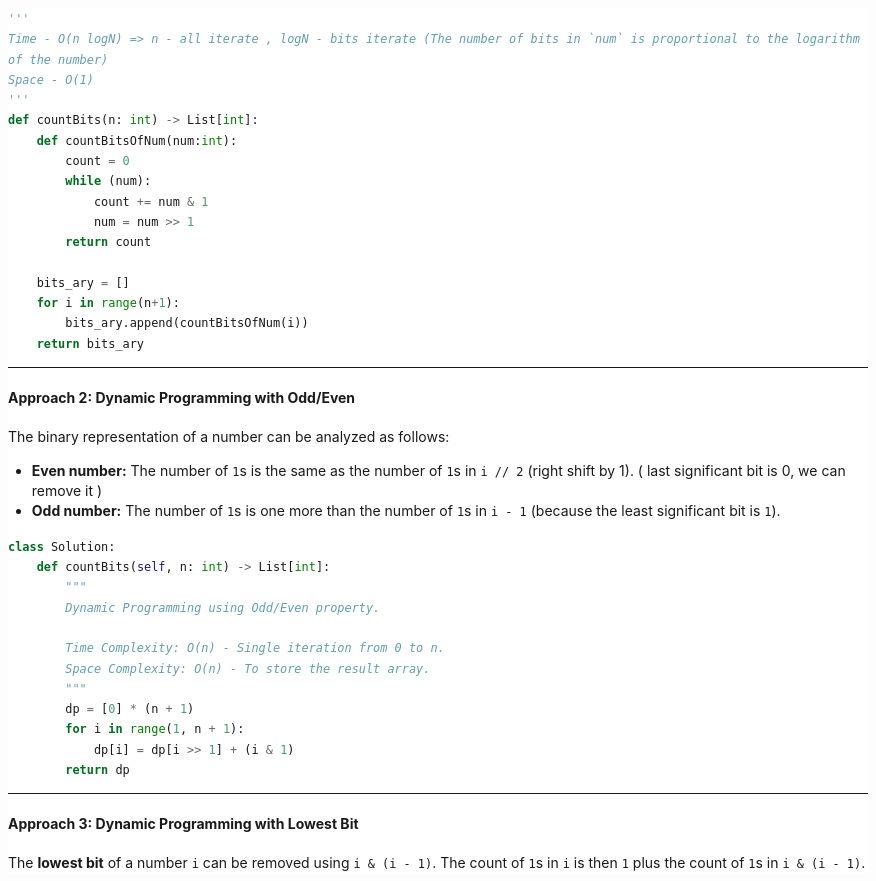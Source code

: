 
```python
'''
Time - O(n logN) => n - all iterate , logN - bits iterate (The number of bits in `num` is proportional to the logarithm of the number) 
Space - O(1)
'''
def countBits(n: int) -> List[int]:
    def countBitsOfNum(num:int):
        count = 0
        while (num):
            count += num & 1
            num = num >> 1
        return count

    bits_ary = []
    for i in range(n+1):
        bits_ary.append(countBitsOfNum(i))
    return bits_ary

```


---


#### Approach 2: Dynamic Programming with Odd/Even

The binary representation of a number can be analyzed as follows:

- **Even number:** The number of `1`s is the same as the number of `1`s in `i // 2` (right shift by 1). ( last significant bit is 0, we can remove it )
- **Odd number:** The number of `1`s is one more than the number of `1`s in `i - 1` (because the least significant bit is `1`).

```python
class Solution:
    def countBits(self, n: int) -> List[int]:
        """
        Dynamic Programming using Odd/Even property.
        
        Time Complexity: O(n) - Single iteration from 0 to n.
        Space Complexity: O(n) - To store the result array.
        """
        dp = [0] * (n + 1)
        for i in range(1, n + 1):
            dp[i] = dp[i >> 1] + (i & 1)
        return dp
```

---

#### Approach 3: Dynamic Programming with Lowest Bit

The **lowest bit** of a number `i` can be removed using `i & (i - 1)`. The count of `1`s in `i` is then `1` plus the count of `1`s in `i & (i - 1)`.
